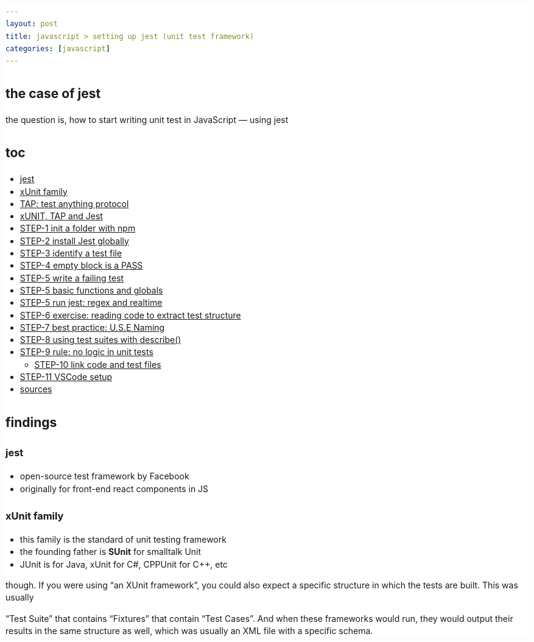 ```yaml
---
layout: post
title: javascript > setting up jest (unit test framework)
categories: [javascript]
---
```

## the case	of jest
the question is, how to start writing unit test in JavaScript — using jest

## toc


- [jest](#jest)
- [xUnit family](#xunit-family)
- [TAP: test anything protocol](#tap-test-anything-protocol)
- [xUNIT, TAP and Jest](#xunit-tap-and-jest)
- [STEP-1 init a folder with npm](#step-1-init-a-folder-with-npm)
- [STEP-2 install Jest globally](#step-2-install-jest-globally)
- [STEP-3 identify a test file](#step-3-identify-a-test-file)
- [STEP-4 empty block is a PASS](#step-4-empty-block-is-a-pass)
- [STEP-5 write a failing test](#step-5-write-a-failing-test)
- [STEP-5 basic functions and globals](#step-5-basic-functions-and-globals)
- [STEP-5 run jest: regex and realtime](#step-5-run-jest-regex-and-realtime)
- [STEP-6 exercise: reading code to extract test structure](#step-6-exercise-reading-code-to-extract-test-structure)
- [STEP-7 best practice: U.S.E Naming](#step-7-best-practice-use-naming)
- [STEP-8 using test suites with describe()](#step-8-using-test-suites-with-describe)
- [STEP-9 rule: no logic in unit tests](#step-9-rule-no-logic-in-unit-tests)
    - [STEP-10 link code and test files](#step-10-link-code-and-test-files)
- [STEP-11 VSCode setup](#step-11-vscode-setup)
- [sources](#sources)



## findings
### jest
* open-source test framework by Facebook
* originally for front-end react components in JS

### xUnit family
* this family is the standard of unit testing framework
* the founding father is **SUnit** for smalltalk Unit
* JUnit is for Java, xUnit for C#, CPPUnit for C++, etc

though. If you were using “an XUnit framework”, you could also expect a specific structure in which the tests are built. This was usually

“Test Suite” that contains
“Fixtures” that contain
“Test Cases”.
And when these frameworks would run, they would output their results in the same structure as well, which was usually an XML file with a specific schema.

